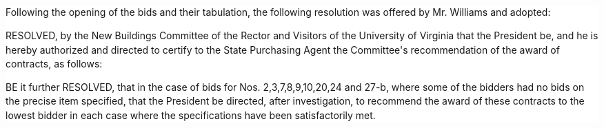 Following the opening of the bids and their tabulation, the following resolution was offered by Mr. Williams and adopted:

RESOLVED, by the New Buildings Committee of the Rector and Visitors of the University of Virginia that the President be, and he is hereby authorized and directed to certify to the State Purchasing Agent the Committee's recommendation of the award of contracts, as follows:

BE it further RESOLVED, that in the case of bids for Nos. 2,3,7,8,9,10,20,24 and 27-b, where some of the bidders had no bids on the precise item specified, that the President be directed, after investigation, to recommend the award of these contracts to the lowest bidder in each case where the specifications have been satisfactorily met.